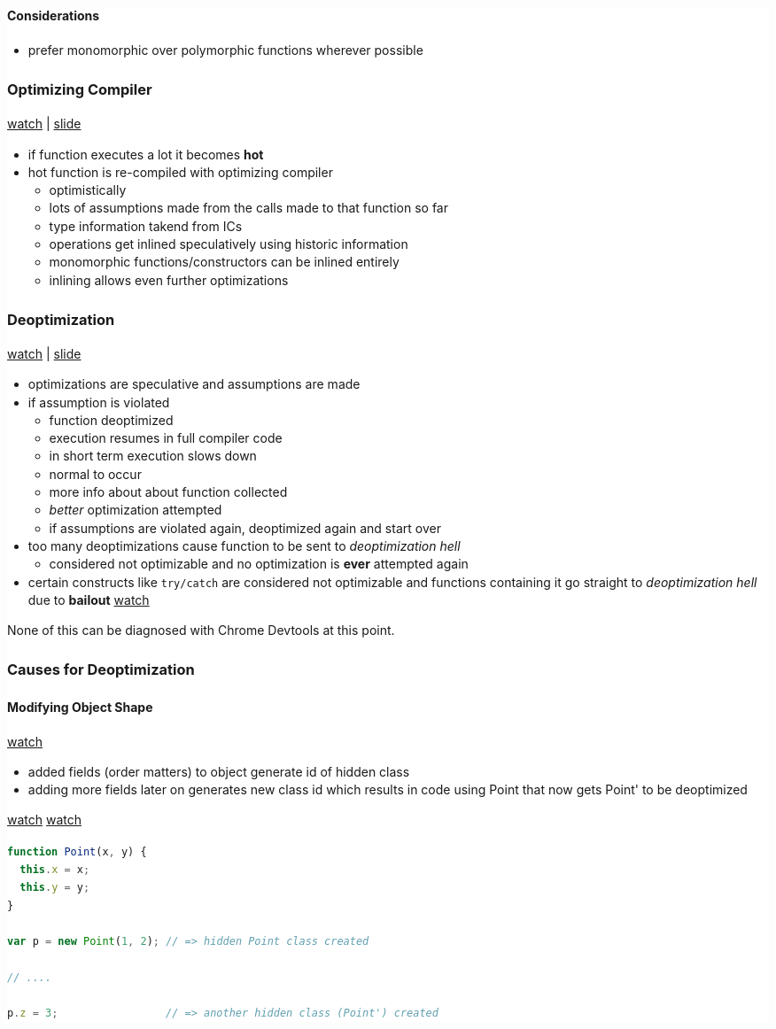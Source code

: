 #### Considerations

- prefer monomorphic over polymorphic functions wherever possible

### Optimizing Compiler

[watch](http://youtu.be/UJPdhx5zTaw?t=33m12s) | [slide](http://v8-io12.appspot.com/index.html#65)

- if function executes a lot it becomes **hot**
- hot function is re-compiled with optimizing compiler
  - optimistically 
  - lots of assumptions made from the calls made to that function so far
  - type information takend from ICs
  - operations get inlined speculatively using historic information
  - monomorphic functions/constructors can be inlined entirely
  - inlining allows even further optimizations

### Deoptimization

[watch](http://youtu.be/UJPdhx5zTaw?t=36m50s) | [slide](http://v8-io12.appspot.com/index.html#78)

- optimizations are speculative and assumptions are made
- if assumption is violated
  - function deoptimized
  - execution resumes in full compiler code
  - in short term execution slows down
  - normal to occur
  - more info about about function collected
  - *better* optimization attempted
  - if assumptions are violated again, deoptimized again and start over 
- too many deoptimizations cause function to be sent to *deoptimization hell*
  - considered not optimizable and no optimization is **ever** attempted again
- certain constructs like `try/catch` are considered not optimizable and functions containing it go straight to
  *deoptimization hell* due to **bailout** [watch](http://youtu.be/UJPdhx5zTaw?t=35m23s)

None of this can be diagnosed with Chrome Devtools at this point.

### Causes for Deoptimization

#### Modifying Object Shape

[watch](http://youtu.be/VhpdsjBUS3g?t=21m00s)

- added fields (order matters) to object generate id of hidden class
- adding more fields later on generates new class id which results in code using Point that now gets Point' to be
  deoptimized

[watch](http://youtu.be/VhpdsjBUS3g?t=21m45s)
[watch](http://youtu.be/UJPdhx5zTaw?t=12m18s)

```js
function Point(x, y) {
  this.x = x;
  this.y = y;
}

var p = new Point(1, 2); // => hidden Point class created

// ....

p.z = 3;                 // => another hidden class (Point') created
```

